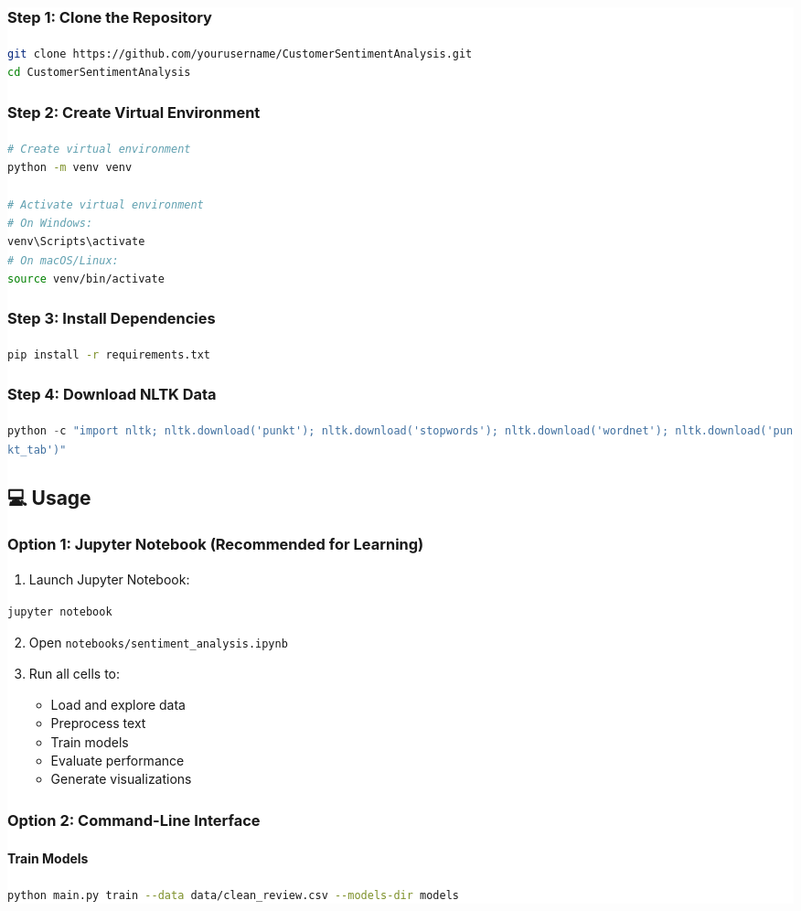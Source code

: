 ### Step 1: Clone the Repository

```bash
git clone https://github.com/yourusername/CustomerSentimentAnalysis.git
cd CustomerSentimentAnalysis
```

### Step 2: Create Virtual Environment

```bash
# Create virtual environment
python -m venv venv

# Activate virtual environment
# On Windows:
venv\Scripts\activate
# On macOS/Linux:
source venv/bin/activate
```

### Step 3: Install Dependencies

```bash
pip install -r requirements.txt
```

### Step 4: Download NLTK Data

```python
python -c "import nltk; nltk.download('punkt'); nltk.download('stopwords'); nltk.download('wordnet'); nltk.download('punkt_tab')"
```

## 💻 Usage

### Option 1: Jupyter Notebook (Recommended for Learning)

1. Launch Jupyter Notebook:
```bash
jupyter notebook
```

2. Open `notebooks/sentiment_analysis.ipynb`

3. Run all cells to:
   - Load and explore data
   - Preprocess text
   - Train models
   - Evaluate performance
   - Generate visualizations

### Option 2: Command-Line Interface

#### Train Models
```bash
python main.py train --data data/clean_review.csv --models-dir models
```
